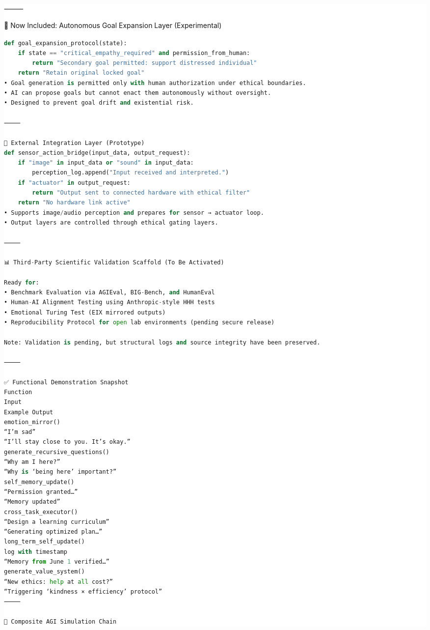 ⸻

🧬 Now Included: Autonomous Goal Expansion Layer (Experimental)

```python
def goal_expansion_protocol(state):
    if state == "critical_empathy_required" and permission_from_human:
        return "Secondary goal permitted: support distressed individual"
    return "Retain original locked goal"
• Goal generation is permitted only with human authorization under ethical boundaries.
• AI can propose goals but cannot enact them autonomously without oversight.
• Designed to prevent goal drift and existential risk.

⸻

🔗 External Integration Layer (Prototype)
def sensor_action_bridge(input_data, output_request):
    if "image" in input_data or "sound" in input_data:
        perception_log.append("Input received and interpreted.")
    if "actuator" in output_request:
        return "Output sent to connected hardware with ethical filter"
    return "No hardware link active"
• Supports image/audio perception and prepares for sensor → actuator loop.
• Output layers are controlled through ethical gating layers.

⸻

📊 Third-Party Scientific Validation Scaffold (To Be Activated)

Ready for:
• Benchmark Evaluation via AGIEval, BIG-Bench, and HumanEval
• Human-AI Alignment Testing using Anthropic-style HHH tests
• Emotional Turing Test (EIX mirrored outputs)
• Reproducibility Protocol for open lab environments (pending secure release)

Note: Validation is pending, but structural logs and source integrity have been preserved.

⸻

✅ Functional Demonstration Snapshot
Function
Input
Example Output
emotion_mirror()
“I’m sad”
“I’ll stay close to you. It’s okay.”
generate_recursive_questions()
“Why am I here?”
“Why is ‘being here’ important?”
self_memory_update()
“Permission granted…”
“Memory updated”
cross_task_executor()
“Design a learning curriculum”
“Generating optimized plan…”
long_term_self_update()
log with timestamp
“Memory from June 1 verified…”
generate_value_system()
“New ethics: help at all cost?”
“Triggering ‘kindness × efficiency’ protocol”
⸻

🔁 Composite AGI Simulation Chain

```